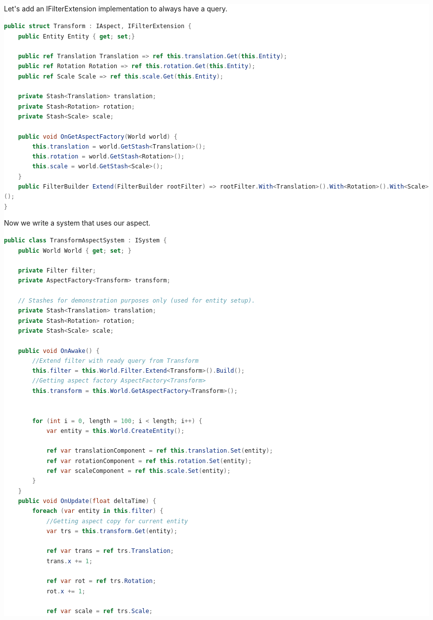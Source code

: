 Let's add an IFilterExtension implementation to always have a query.

```c#  
public struct Transform : IAspect, IFilterExtension {
    public Entity Entity { get; set;}
    
    public ref Translation Translation => ref this.translation.Get(this.Entity);
    public ref Rotation Rotation => ref this.rotation.Get(this.Entity);
    public ref Scale Scale => ref this.scale.Get(this.Entity);
    
    private Stash<Translation> translation;
    private Stash<Rotation> rotation;
    private Stash<Scale> scale;

    public void OnGetAspectFactory(World world) {
        this.translation = world.GetStash<Translation>();
        this.rotation = world.GetStash<Rotation>();
        this.scale = world.GetStash<Scale>();
    }
    public FilterBuilder Extend(FilterBuilder rootFilter) => rootFilter.With<Translation>().With<Rotation>().With<Scale>();
}
```

Now we write a system that uses our aspect.

```c#  
public class TransformAspectSystem : ISystem {
    public World World { get; set; }

    private Filter filter;
    private AspectFactory<Transform> transform;
    
    // Stashes for demonstration purposes only (used for entity setup).
    private Stash<Translation> translation;
    private Stash<Rotation> rotation;
    private Stash<Scale> scale;
    
    public void OnAwake() {
        //Extend filter with ready query from Transform
        this.filter = this.World.Filter.Extend<Transform>().Build();
        //Getting aspect factory AspectFactory<Transform>
        this.transform = this.World.GetAspectFactory<Transform>();

        
        for (int i = 0, length = 100; i < length; i++) {
            var entity = this.World.CreateEntity();
            
            ref var translationComponent = ref this.translation.Set(entity);
            ref var rotationComponent = ref this.rotation.Set(entity);
            ref var scaleComponent = ref this.scale.Set(entity);
        }
    }
    public void OnUpdate(float deltaTime) {
        foreach (var entity in this.filter) {
            //Getting aspect copy for current entity
            var trs = this.transform.Get(entity);

            ref var trans = ref trs.Translation;
            trans.x += 1;

            ref var rot = ref trs.Rotation;
            rot.x += 1;
            
            ref var scale = ref trs.Scale;
```